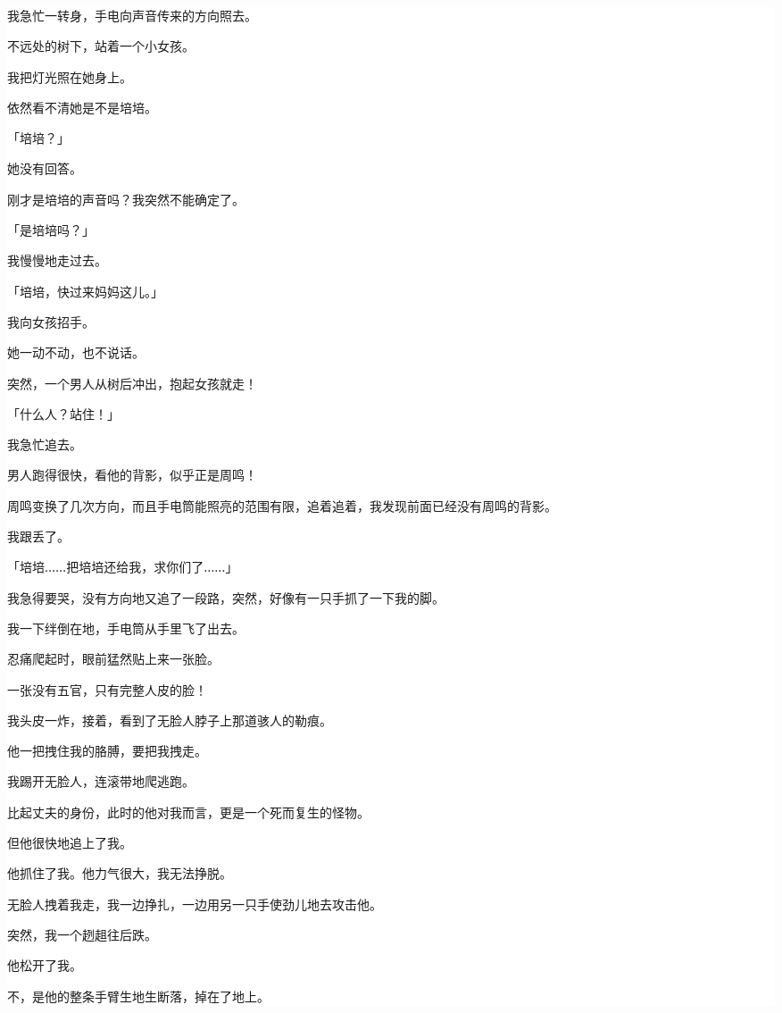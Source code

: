 我急忙一转身，手电向声音传来的方向照去。

不远处的树下，站着一个小女孩。

我把灯光照在她身上。

依然看不清她是不是培培。

「培培？」

她没有回答。

刚才是培培的声音吗？我突然不能确定了。

「是培培吗？」

我慢慢地走过去。

「培培，快过来妈妈这儿。」

我向女孩招手。

她一动不动，也不说话。

突然，一个男人从树后冲出，抱起女孩就走！

「什么人？站住！」

我急忙追去。

男人跑得很快，看他的背影，似乎正是周鸣！

周鸣变换了几次方向，而且手电筒能照亮的范围有限，追着追着，我发现前面已经没有周鸣的背影。

我跟丢了。

「培培……把培培还给我，求你们了……」

我急得要哭，没有方向地又追了一段路，突然，好像有一只手抓了一下我的脚。

我一下绊倒在地，手电筒从手里飞了出去。

忍痛爬起时，眼前猛然贴上来一张脸。

一张没有五官，只有完整人皮的脸！

我头皮一炸，接着，看到了无脸人脖子上那道骇人的勒痕。

他一把拽住我的胳膊，要把我拽走。

我踢开无脸人，连滚带地爬逃跑。

比起丈夫的身份，此时的他对我而言，更是一个死而复生的怪物。

但他很快地追上了我。

他抓住了我。他力气很大，我无法挣脱。

无脸人拽着我走，我一边挣扎，一边用另一只手使劲儿地去攻击他。

突然，我一个趔趄往后跌。

他松开了我。

不，是他的整条手臂生地生断落，掉在了地上。
